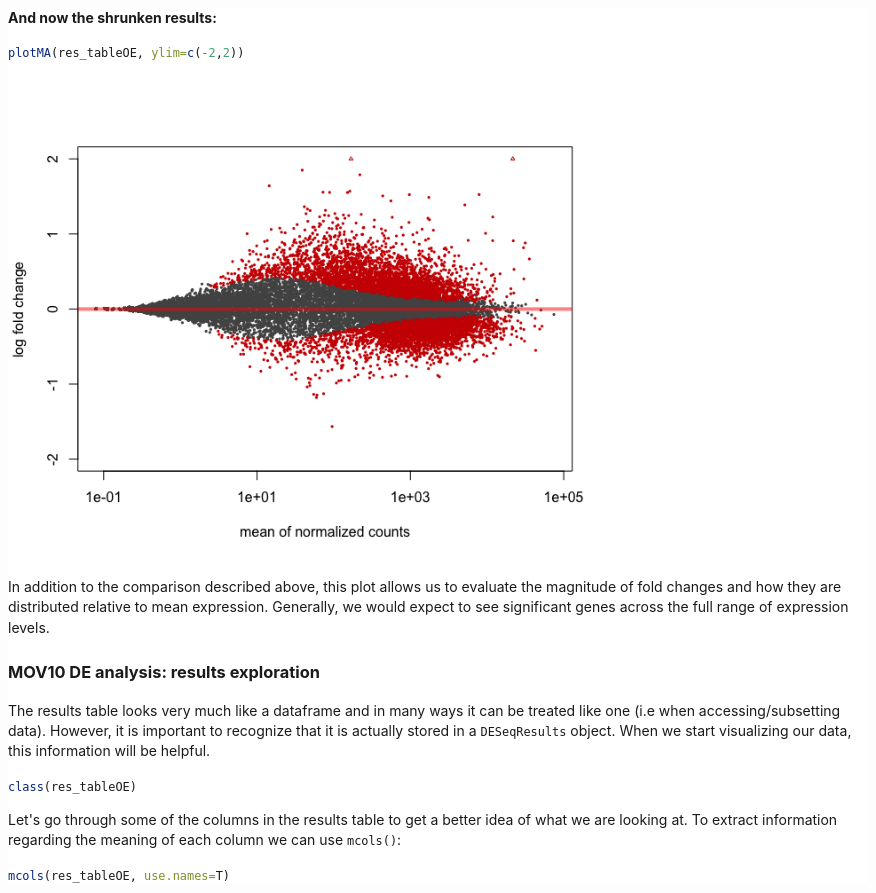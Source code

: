 **And now the shrunken results:**

```r
plotMA(res_tableOE, ylim=c(-2,2))
```

<img src="img/MA_plot.png" width="600">

In addition to the comparison described above, this plot allows us to evaluate the magnitude of fold changes and how they are distributed relative to mean expression. Generally, we would expect to see significant genes across the full range of expression levels. 

### MOV10 DE analysis: results exploration

The results table looks very much like a dataframe and in many ways it can be treated like one (i.e when accessing/subsetting data). However, it is important to recognize that it is actually stored in a `DESeqResults` object. When we start visualizing our data, this information will be helpful. 

```r
class(res_tableOE)
```

Let's go through some of the columns in the results table to get a better idea of what we are looking at. To extract information regarding the meaning of each column we can use `mcols()`:

```r
mcols(res_tableOE, use.names=T)
```

